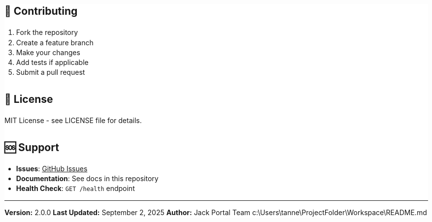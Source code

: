 ## 🤝 Contributing

1. Fork the repository
2. Create a feature branch
3. Make your changes
4. Add tests if applicable
5. Submit a pull request

## 📄 License

MIT License - see LICENSE file for details.

## 🆘 Support

- **Issues**: [GitHub Issues](https://github.com/itstanner5216/Workspace/issues)
- **Documentation**: See docs in this repository
- **Health Check**: `GET /health` endpoint

---

**Version:** 2.0.0
**Last Updated:** September 2, 2025
**Author:** Jack Portal Team</content>
<parameter name="filePath">c:\Users\tanne\ProjectFolder\Workspace\README.md
